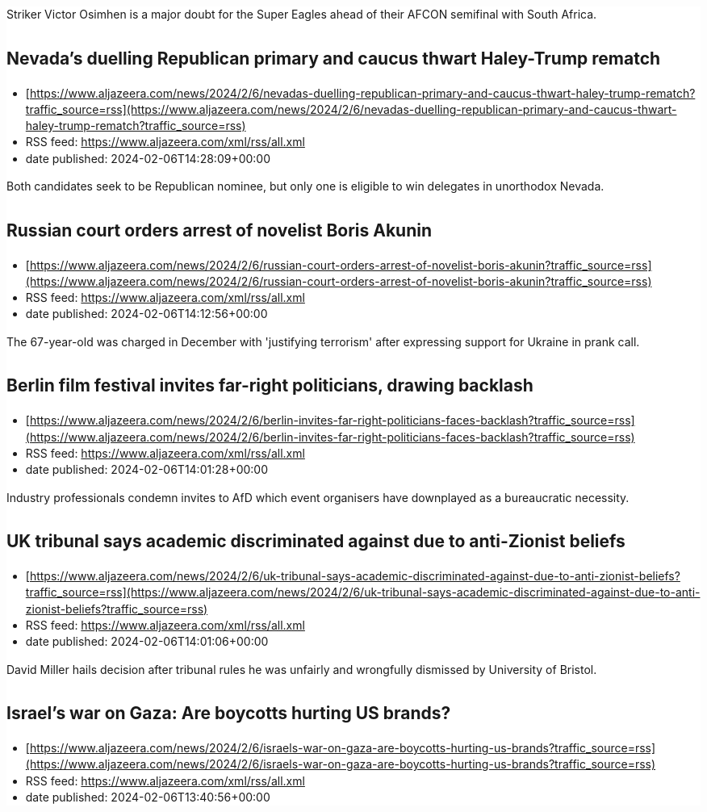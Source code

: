 Striker Victor Osimhen is a major doubt for the Super Eagles ahead of their AFCON semifinal with South Africa.

## Nevada’s duelling Republican primary and caucus thwart Haley-Trump rematch
 - [https://www.aljazeera.com/news/2024/2/6/nevadas-duelling-republican-primary-and-caucus-thwart-haley-trump-rematch?traffic_source=rss](https://www.aljazeera.com/news/2024/2/6/nevadas-duelling-republican-primary-and-caucus-thwart-haley-trump-rematch?traffic_source=rss)
 - RSS feed: https://www.aljazeera.com/xml/rss/all.xml
 - date published: 2024-02-06T14:28:09+00:00

Both candidates seek to be Republican nominee, but only one is eligible to win delegates in unorthodox Nevada.

## Russian court orders arrest of novelist Boris Akunin
 - [https://www.aljazeera.com/news/2024/2/6/russian-court-orders-arrest-of-novelist-boris-akunin?traffic_source=rss](https://www.aljazeera.com/news/2024/2/6/russian-court-orders-arrest-of-novelist-boris-akunin?traffic_source=rss)
 - RSS feed: https://www.aljazeera.com/xml/rss/all.xml
 - date published: 2024-02-06T14:12:56+00:00

The 67-year-old was charged in December with &#039;justifying terrorism&#039; after expressing support for Ukraine in prank call.

## Berlin film festival invites far-right politicians, drawing backlash
 - [https://www.aljazeera.com/news/2024/2/6/berlin-invites-far-right-politicians-faces-backlash?traffic_source=rss](https://www.aljazeera.com/news/2024/2/6/berlin-invites-far-right-politicians-faces-backlash?traffic_source=rss)
 - RSS feed: https://www.aljazeera.com/xml/rss/all.xml
 - date published: 2024-02-06T14:01:28+00:00

Industry professionals condemn invites to AfD which event organisers have downplayed as a bureaucratic necessity.

## UK tribunal says academic discriminated against due to anti-Zionist beliefs
 - [https://www.aljazeera.com/news/2024/2/6/uk-tribunal-says-academic-discriminated-against-due-to-anti-zionist-beliefs?traffic_source=rss](https://www.aljazeera.com/news/2024/2/6/uk-tribunal-says-academic-discriminated-against-due-to-anti-zionist-beliefs?traffic_source=rss)
 - RSS feed: https://www.aljazeera.com/xml/rss/all.xml
 - date published: 2024-02-06T14:01:06+00:00

David Miller hails decision after tribunal rules he was unfairly and wrongfully dismissed by University of Bristol.

## Israel’s war on Gaza: Are boycotts hurting US brands?
 - [https://www.aljazeera.com/news/2024/2/6/israels-war-on-gaza-are-boycotts-hurting-us-brands?traffic_source=rss](https://www.aljazeera.com/news/2024/2/6/israels-war-on-gaza-are-boycotts-hurting-us-brands?traffic_source=rss)
 - RSS feed: https://www.aljazeera.com/xml/rss/all.xml
 - date published: 2024-02-06T13:40:56+00:00
